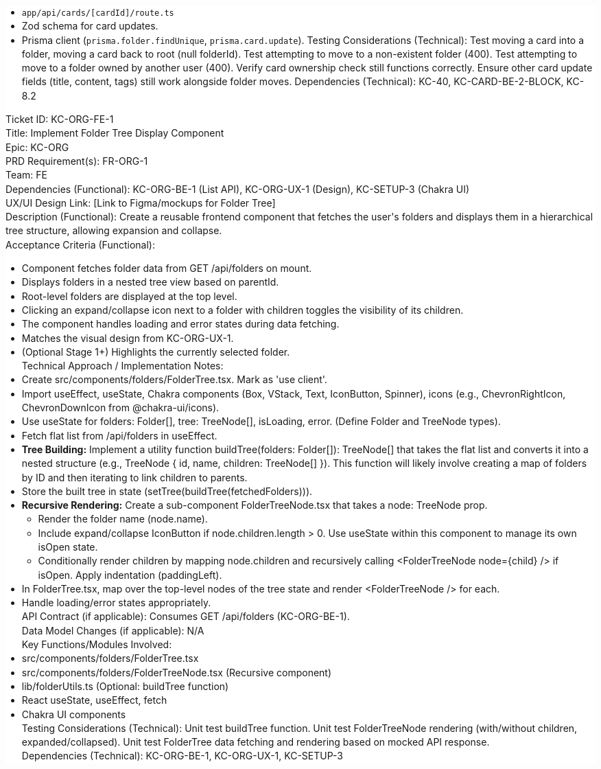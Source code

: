 * `app/api/cards/[cardId]/route.ts`
* Zod schema for card updates.
* Prisma client (`prisma.folder.findUnique`, `prisma.card.update`).
Testing Considerations (Technical): Test moving a card into a folder, moving a card back to root (null folderId). Test attempting to move to a non-existent folder (400). Test attempting to move to a folder owned by another user (400). Verify card ownership check still functions correctly. Ensure other card update fields (title, content, tags) still work alongside folder moves.
Dependencies (Technical): KC-40, KC-CARD-BE-2-BLOCK, KC-8.2

Ticket ID: KC-ORG-FE-1  
Title: Implement Folder Tree Display Component  
Epic: KC-ORG  
PRD Requirement(s): FR-ORG-1  
Team: FE  
Dependencies (Functional): KC-ORG-BE-1 (List API), KC-ORG-UX-1 (Design), KC-SETUP-3 (Chakra UI)  
UX/UI Design Link: \[Link to Figma/mockups for Folder Tree\]  
Description (Functional): Create a reusable frontend component that fetches the user's folders and displays them in a hierarchical tree structure, allowing expansion and collapse.  
Acceptance Criteria (Functional):

* Component fetches folder data from GET /api/folders on mount.  
* Displays folders in a nested tree view based on parentId.  
* Root-level folders are displayed at the top level.  
* Clicking an expand/collapse icon next to a folder with children toggles the visibility of its children.  
* The component handles loading and error states during data fetching.  
* Matches the visual design from KC-ORG-UX-1.  
* (Optional Stage 1+) Highlights the currently selected folder.  
  Technical Approach / Implementation Notes:  
* Create src/components/folders/FolderTree.tsx. Mark as 'use client'.  
* Import useEffect, useState, Chakra components (Box, VStack, Text, IconButton, Spinner), icons (e.g., ChevronRightIcon, ChevronDownIcon from @chakra-ui/icons).  
* Use useState for folders: Folder\[\], tree: TreeNode\[\], isLoading, error. (Define Folder and TreeNode types).  
* Fetch flat list from /api/folders in useEffect.  
* **Tree Building:** Implement a utility function buildTree(folders: Folder\[\]): TreeNode\[\] that takes the flat list and converts it into a nested structure (e.g., TreeNode { id, name, children: TreeNode\[\] }). This function will likely involve creating a map of folders by ID and then iterating to link children to parents.  
* Store the built tree in state (setTree(buildTree(fetchedFolders))).  
* **Recursive Rendering:** Create a sub-component FolderTreeNode.tsx that takes a node: TreeNode prop.  
  * Render the folder name (node.name).  
  * Include expand/collapse IconButton if node.children.length \> 0\. Use useState within this component to manage its own isOpen state.  
  * Conditionally render children by mapping node.children and recursively calling \<FolderTreeNode node={child} /\> if isOpen. Apply indentation (paddingLeft).  
* In FolderTree.tsx, map over the top-level nodes of the tree state and render \<FolderTreeNode /\> for each.  
* Handle loading/error states appropriately.  
  API Contract (if applicable): Consumes GET /api/folders (KC-ORG-BE-1).  
  Data Model Changes (if applicable): N/A  
  Key Functions/Modules Involved:  
* src/components/folders/FolderTree.tsx  
* src/components/folders/FolderTreeNode.tsx (Recursive component)  
* lib/folderUtils.ts (Optional: buildTree function)  
* React useState, useEffect, fetch  
* Chakra UI components  
  Testing Considerations (Technical): Unit test buildTree function. Unit test FolderTreeNode rendering (with/without children, expanded/collapsed). Unit test FolderTree data fetching and rendering based on mocked API response.  
  Dependencies (Technical): KC-ORG-BE-1, KC-ORG-UX-1, KC-SETUP-3
